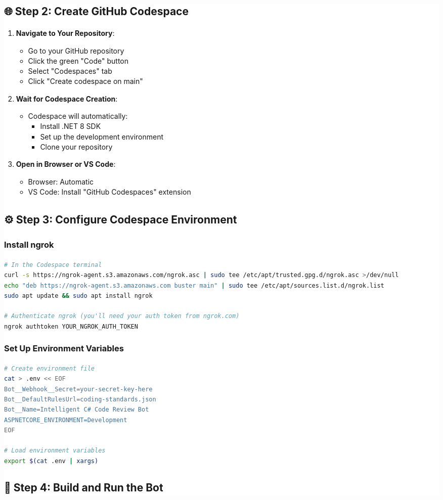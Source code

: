 ## 🌐 **Step 2: Create GitHub Codespace**

1. **Navigate to Your Repository**:

   - Go to your GitHub repository
   - Click the green "Code" button
   - Select "Codespaces" tab
   - Click "Create codespace on main"

2. **Wait for Codespace Creation**:

   - Codespace will automatically:
     - Install .NET 8 SDK
     - Set up the development environment
     - Clone your repository

3. **Open in Browser or VS Code**:
   - Browser: Automatic
   - VS Code: Install "GitHub Codespaces" extension

## ⚙️ **Step 3: Configure Codespace Environment**

### **Install ngrok**

```bash
# In the Codespace terminal
curl -s https://ngrok-agent.s3.amazonaws.com/ngrok.asc | sudo tee /etc/apt/trusted.gpg.d/ngrok.asc >/dev/null
echo "deb https://ngrok-agent.s3.amazonaws.com buster main" | sudo tee /etc/apt/sources.list.d/ngrok.list
sudo apt update && sudo apt install ngrok

# Authenticate ngrok (you'll need your auth token from ngrok.com)
ngrok authtoken YOUR_NGROK_AUTH_TOKEN
```

### **Set Up Environment Variables**

```bash
# Create environment file
cat > .env << EOF
Bot__Webhook__Secret=your-secret-key-here
Bot__DefaultRulesUrl=coding-standards.json
Bot__Name=Intelligent C# Code Review Bot
ASPNETCORE_ENVIRONMENT=Development
EOF

# Load environment variables
export $(cat .env | xargs)
```

## 🔧 **Step 4: Build and Run the Bot**
